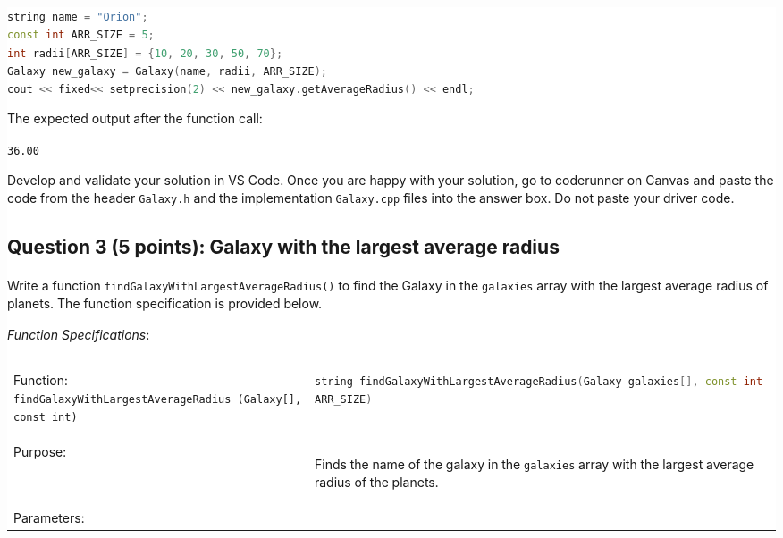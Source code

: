 ```cpp
string name = "Orion";
const int ARR_SIZE = 5;
int radii[ARR_SIZE] = {10, 20, 30, 50, 70};
Galaxy new_galaxy = Galaxy(name, radii, ARR_SIZE);
cout << fixed<< setprecision(2) << new_galaxy.getAverageRadius() << endl;
```


The expected output after the function call: <br>
```
36.00
```

</td>
</tr>
</table>

Develop and validate your solution in VS Code. Once you are happy with your solution, go to coderunner on Canvas and paste the code from the header `Galaxy.h` and the implementation `Galaxy.cpp` files into the answer box. Do not paste your driver code.

## Question 3 (5 points): Galaxy with the largest average radius<a name="question3"></a>
Write a function ```findGalaxyWithLargestAverageRadius()``` to find the Galaxy in the ```galaxies``` array with the largest average radius of planets. The function specification is provided below.<br>

*Function Specifications*:

<table>
<tr>
<td>

Function: <br>
```findGalaxyWithLargestAverageRadius (Galaxy[], const int)```
</td>
<td>

```cpp
string findGalaxyWithLargestAverageRadius(Galaxy galaxies[], const int ARR_SIZE)
```

</td>
</tr>
<tr>
<td> Purpose: </td>
<td>

Finds the name of the galaxy in the ```galaxies``` array with the largest average radius of the planets.
</td>
</tr>
<tr>
<td> Parameters: </td>
<td>
